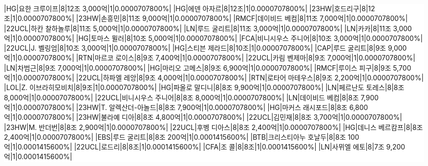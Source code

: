 |HG|요한 크루이프|8|12조 3,000억|1|0.0000707800%|
|HG|에덴 아자르|8|12조|1|0.0000707800%|
|23HW|호드리구|8|12조|1|0.0000707800%|
|23HW|손흥민|8|11조 9,000억|1|0.0000707800%|
|RMCF|데이비드 베컴|8|11조 7,000억|1|0.0000707800%|
|22UCL|하칸 찰하놀루|8|11조 5,000억|1|0.0000707800%|
|LN|루드 굴리트|8|11조 3,000억|1|0.0000707800%|
|LN|카카|8|11조 3,000억|1|0.0000707800%|
|HG|토마스 뮐러|8|10조 5,000억|1|0.0000707800%|
|FCA|비니시우스 주니어|8|10조 3,000억|1|0.0000707800%|
|22UCL|J. 벨링엄|8|10조 3,000억|1|0.0000707800%|
|HG|스티븐 제라드|8|10조|1|0.0000707800%|
|CAP|루드 굴리트|8|9조 9,000억|1|0.0000707800%|
|RTN|마르코 로이스|8|9조 7,400억|1|0.0000707800%|
|22UCL|카림 벤제마|8|9조 7,000억|1|0.0000707800%|
|LN|차범근|8|9조 7,000억|1|0.0000707800%|
|HG|마리오 고메스|8|9조 6,900억|1|0.0000707800%|
|RMCF|루이스 피구|8|9조 5,700억|1|0.0000707800%|
|22UCL|하파엘 레앙|8|9조 4,000억|1|0.0000707800%|
|RTN|로타어 마테우스|8|9조 2,200억|1|0.0000707800%|
|LOL|Z. 이브라히모비치|8|9조|1|0.0000707800%|
|HG|파올로 말디니|8|8조 9,900억|1|0.0000707800%|
|LN|페르난도 토레스|8|8조 8,000억|1|0.0000707800%|
|22UCL|비니시우스 주니어|8|8조 8,000억|1|0.0000707800%|
|LN|데이비드 베컴|8|8조 7,900억|1|0.0000707800%|
|23HW|T. 알렉산더-아놀드|8|8조 7,900억|1|0.0000707800%|
|HG|마커스 래시포드|8|8조 6,800억|1|0.0000707800%|
|23HW|불라예 디아|8|8조 4,800억|1|0.0000707800%|
|22UCL|김민재|8|8조 3,700억|1|0.0000707800%|
|23HW|M. 반더번|8|8조 2,900억|1|0.0000707800%|
|22UCL|후벵 디아스|8|8조 2,400억|1|0.0000707800%|
|HG|데니스 베르캄프|8|8조 2,400억|1|0.0000707800%|
|EBS|루드 굴리트|8|8조 200억|1|0.0001415600%|
|BTB|크리스티아누 호날두|8|8조 100억|1|0.0001415600%|
|22UCL|로드리|8|8조|1|0.0001415600%|
|CFA|조 콜|8|8조|1|0.0001415600%|
|LN|사뮈엘 에토|8|7조 9,200억|1|0.0001415600%|